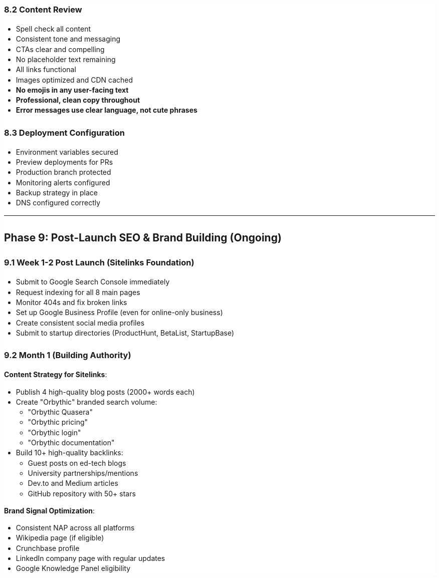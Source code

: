 ### 8.2 Content Review
- Spell check all content
- Consistent tone and messaging
- CTAs clear and compelling
- No placeholder text remaining
- All links functional
- Images optimized and CDN cached
- **No emojis in any user-facing text**
- **Professional, clean copy throughout**
- **Error messages use clear language, not cute phrases**

### 8.3 Deployment Configuration
- Environment variables secured
- Preview deployments for PRs
- Production branch protected
- Monitoring alerts configured
- Backup strategy in place
- DNS configured correctly

---

## Phase 9: Post-Launch SEO & Brand Building (Ongoing)

### 9.1 Week 1-2 Post Launch (Sitelinks Foundation)
- Submit to Google Search Console immediately
- Request indexing for all 8 main pages
- Monitor 404s and fix broken links
- Set up Google Business Profile (even for online-only business)
- Create consistent social media profiles
- Submit to startup directories (ProductHunt, BetaList, StartupBase)

### 9.2 Month 1 (Building Authority)
**Content Strategy for Sitelinks**:
- Publish 4 high-quality blog posts (2000+ words each)
- Create "Orbythic" branded search volume:
  - "Orbythic Quasera"
  - "Orbythic pricing"
  - "Orbythic login"
  - "Orbythic documentation"
- Build 10+ high-quality backlinks:
  - Guest posts on ed-tech blogs
  - University partnerships/mentions
  - Dev.to and Medium articles
  - GitHub repository with 50+ stars

**Brand Signal Optimization**:
- Consistent NAP across all platforms
- Wikipedia page (if eligible)
- Crunchbase profile
- LinkedIn company page with regular updates
- Google Knowledge Panel eligibility
